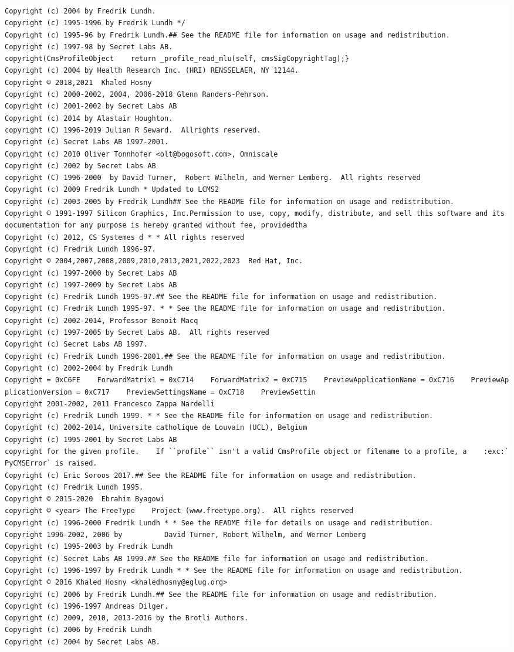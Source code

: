 	Copyright (c) 2004 by Fredrik Lundh.
	Copyright (c) 1995-1996 by Fredrik Lundh */
	Copyright (c) 1995-96 by Fredrik Lundh.## See the README file for information on usage and redistribution.
	Copyright (c) 1997-98 by Secret Labs AB.
	copyright(CmsProfileObject    return _profile_read_mlu(self, cmsSigCopyrightTag);}
	Copyright (c) 2004 by Health Research Inc. (HRI) RENSSELAER, NY 12144.
	Copyright © 2018,2021  Khaled Hosny
	Copyright (c) 2000-2002, 2004, 2006-2018 Glenn Randers-Pehrson.
	Copyright (c) 2001-2002 by Secret Labs AB
	Copyright (c) 2014 by Alastair Houghton.
	copyright (C) 1996-2019 Julian R Seward.  Allrights reserved.
	Copyright (c) Secret Labs AB 1997-2001.
	Copyright (c) 2010 Oliver Tonnhofer <olt@bogosoft.com>, Omniscale
	Copyright (c) 2002 by Secret Labs AB
	copyright (C) 1996-2000  by David Turner,  Robert Wilhelm, and Werner Lemberg.  All rights reserved
	Copyright (c) 2009 Fredrik Lundh * Updated to LCMS2
	Copyright (c) 2003-2005 by Fredrik Lundh## See the README file for information on usage and redistribution.
	Copyright © 1991-1997 Silicon Graphics, Inc.Permission to use, copy, modify, distribute, and sell this software and its documentation for any purpose is hereby granted without fee, providedtha
	Copyright (c) 2012, CS Systemes d * * All rights reserved
	Copyright (c) Fredrik Lundh 1996-97.
	Copyright © 2004,2007,2008,2009,2010,2013,2021,2022,2023  Red Hat, Inc.
	Copyright (c) 1997-2000 by Secret Labs AB
	Copyright (c) 1997-2009 by Secret Labs AB
	Copyright (c) Fredrik Lundh 1995-97.## See the README file for information on usage and redistribution.
	Copyright (c) Fredrik Lundh 1995-97. * * See the README file for information on usage and redistribution.
	Copyright (c) 2002-2014, Professor Benoit Macq
	Copyright (c) 1997-2005 by Secret Labs AB.  All rights reserved
	Copyright (c) Secret Labs AB 1997.
	Copyright (c) Fredrik Lundh 1996-2001.## See the README file for information on usage and redistribution.
	Copyright (c) 2002-2004 by Fredrik Lundh
	Copyright = 0xC6FE    ForwardMatrix1 = 0xC714    ForwardMatrix2 = 0xC715    PreviewApplicationName = 0xC716    PreviewApplicationVersion = 0xC717    PreviewSettingsName = 0xC718    PreviewSettin
	Copyright 2001-2002, 2011 Francesco Zappa Nardelli
	Copyright (c) Fredrik Lundh 1999. * * See the README file for information on usage and redistribution.
	Copyright (c) 2002-2014, Universite catholique de Louvain (UCL), Belgium
	Copyright (c) 1995-2001 by Secret Labs AB
	copyright for the given profile.    If ``profile`` isn't a valid CmsProfile object or filename to a profile, a    :exc:`PyCMSError` is raised.
	Copyright (c) Eric Soroos 2017.## See the README file for information on usage and redistribution.
	Copyright (c) Fredrik Lundh 1995.
	Copyright © 2015-2020  Ebrahim Byagowi
	copyright © <year> The FreeType    Project (www.freetype.org).  All rights reserved
	Copyright (c) 1996-2000 Fredrik Lundh * * See the README file for details on usage and redistribution.
	Copyright 1996-2002, 2006 by          David Turner, Robert Wilhelm, and Werner Lemberg
	Copyright (c) 1995-2003 by Fredrik Lundh
	Copyright (c) Secret Labs AB 1999.## See the README file for information on usage and redistribution.
	Copyright (c) 1996-1997 by Fredrik Lundh * * See the README file for information on usage and redistribution.
	Copyright © 2016 Khaled Hosny <khaledhosny@eglug.org>
	Copyright (c) 2006 by Fredrik Lundh.## See the README file for information on usage and redistribution.
	Copyright (c) 1996-1997 Andreas Dilger.
	Copyright (c) 2009, 2010, 2013-2016 by the Brotli Authors.
	Copyright (c) 2006 by Fredrik Lundh
	Copyright (c) 2004 by Secret Labs AB.